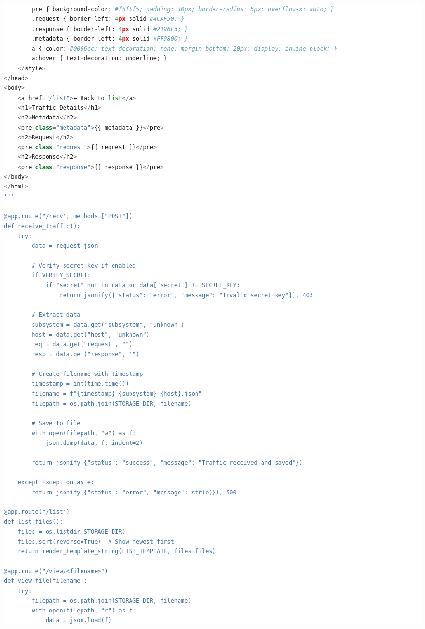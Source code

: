 ```python
        pre { background-color: #f5f5f5; padding: 10px; border-radius: 5px; overflow-x: auto; }
        .request { border-left: 4px solid #4CAF50; }
        .response { border-left: 4px solid #2196F3; }
        .metadata { border-left: 4px solid #FF9800; }
        a { color: #0066cc; text-decoration: none; margin-bottom: 20px; display: inline-block; }
        a:hover { text-decoration: underline; }
    </style>
</head>
<body>
    <a href="/list">← Back to list</a>
    <h1>Traffic Details</h1>
    <h2>Metadata</h2>
    <pre class="metadata">{{ metadata }}</pre>
    <h2>Request</h2>
    <pre class="request">{{ request }}</pre>
    <h2>Response</h2>
    <pre class="response">{{ response }}</pre>
</body>
</html>
'''

@app.route("/recv", methods=["POST"])
def receive_traffic():
    try:
        data = request.json
        
        # Verify secret key if enabled
        if VERIFY_SECRET:
            if "secret" not in data or data["secret"] != SECRET_KEY:
                return jsonify({"status": "error", "message": "Invalid secret key"}), 403
        
        # Extract data
        subsystem = data.get("subsystem", "unknown")
        host = data.get("host", "unknown")
        req = data.get("request", "")
        resp = data.get("response", "")
        
        # Create filename with timestamp
        timestamp = int(time.time())
        filename = f"{timestamp}_{subsystem}_{host}.json"
        filepath = os.path.join(STORAGE_DIR, filename)
        
        # Save to file
        with open(filepath, "w") as f:
            json.dump(data, f, indent=2)
        
        return jsonify({"status": "success", "message": "Traffic received and saved"})
    
    except Exception as e:
        return jsonify({"status": "error", "message": str(e)}), 500

@app.route("/list")
def list_files():
    files = os.listdir(STORAGE_DIR)
    files.sort(reverse=True)  # Show newest first
    return render_template_string(LIST_TEMPLATE, files=files)

@app.route("/view/<filename>")
def view_file(filename):
    try:
        filepath = os.path.join(STORAGE_DIR, filename)
        with open(filepath, "r") as f:
            data = json.load(f)
```